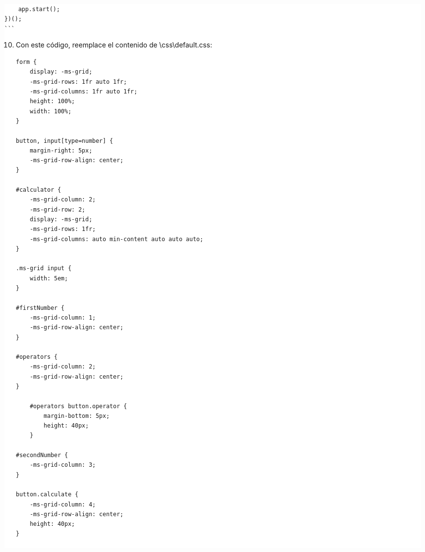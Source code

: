         app.start();  
    })();  
    ```  
  
10. Con este código, reemplace el contenido de \css\default.css:  
  
    ```  
    form {  
        display: -ms-grid;  
        -ms-grid-rows: 1fr auto 1fr;  
        -ms-grid-columns: 1fr auto 1fr;  
        height: 100%;  
        width: 100%;  
    }  
  
    button, input[type=number] {  
        margin-right: 5px;  
        -ms-grid-row-align: center;  
    }  
  
    #calculator {  
        -ms-grid-column: 2;  
        -ms-grid-row: 2;  
        display: -ms-grid;  
        -ms-grid-rows: 1fr;  
        -ms-grid-columns: auto min-content auto auto auto;  
    }  
  
    .ms-grid input {  
        width: 5em;  
    }  
  
    #firstNumber {  
        -ms-grid-column: 1;  
        -ms-grid-row-align: center;  
    }  
  
    #operators {  
        -ms-grid-column: 2;  
        -ms-grid-row-align: center;  
    }  
  
        #operators button.operator {  
            margin-bottom: 5px;  
            height: 40px;  
        }  
  
    #secondNumber {  
        -ms-grid-column: 3;  
    }  
  
    button.calculate {  
        -ms-grid-column: 4;  
        -ms-grid-row-align: center;  
        height: 40px;  
    }  
  